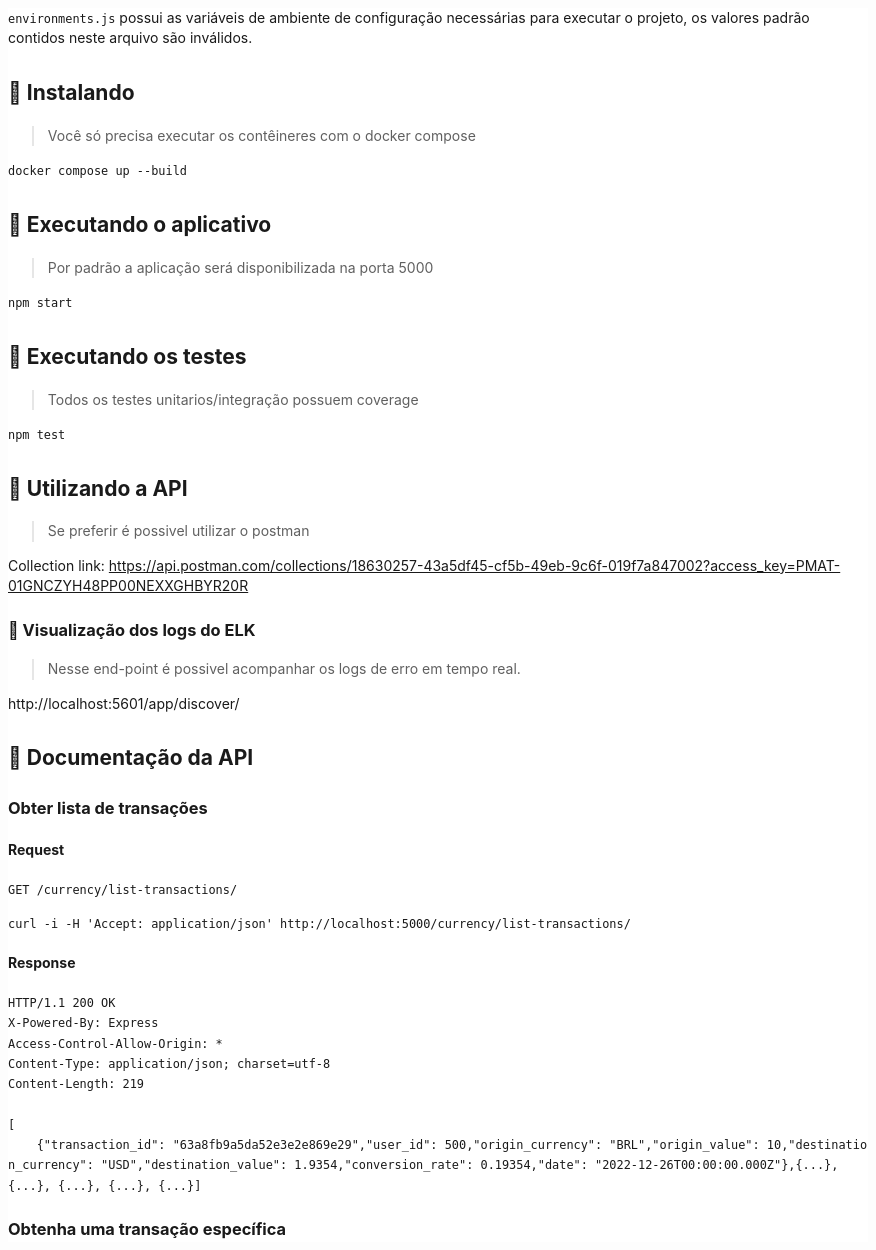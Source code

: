 `environments.js` possui as variáveis ​​de ambiente de configuração necessárias para executar o projeto, os valores padrão contidos neste arquivo são inválidos.

## 🚀 Instalando
> Você só precisa executar os contêineres com o docker compose

    docker compose up --build

## 🏃 Executando o aplicativo
> Por padrão a aplicação será disponibilizada na porta 5000

    npm start

## 🧪 Executando os testes
> Todos os testes unitarios/integração possuem coverage

    npm test

## 📨 Utilizando a API
> Se preferir é possivel utilizar o postman

Collection link: https://api.postman.com/collections/18630257-43a5df45-cf5b-49eb-9c6f-019f7a847002?access_key=PMAT-01GNCZYH48PP00NEXXGHBYR20R
### 📠 Visualização dos logs do ELK
> Nesse end-point é possivel acompanhar os logs de erro em tempo real.

http://localhost:5601/app/discover/

## 📜 Documentação da API
### Obter lista de transações

#### Request

`GET /currency/list-transactions/`

    curl -i -H 'Accept: application/json' http://localhost:5000/currency/list-transactions/

#### Response

    HTTP/1.1 200 OK
    X-Powered-By: Express
    Access-Control-Allow-Origin: *
    Content-Type: application/json; charset=utf-8
    Content-Length: 219

    [
        {"transaction_id": "63a8fb9a5da52e3e2e869e29","user_id": 500,"origin_currency": "BRL","origin_value": 10,"destination_currency": "USD","destination_value": 1.9354,"conversion_rate": 0.19354,"date": "2022-12-26T00:00:00.000Z"},{...}, {...}, {...}, {...}, {...}]

### Obtenha uma transação específica
